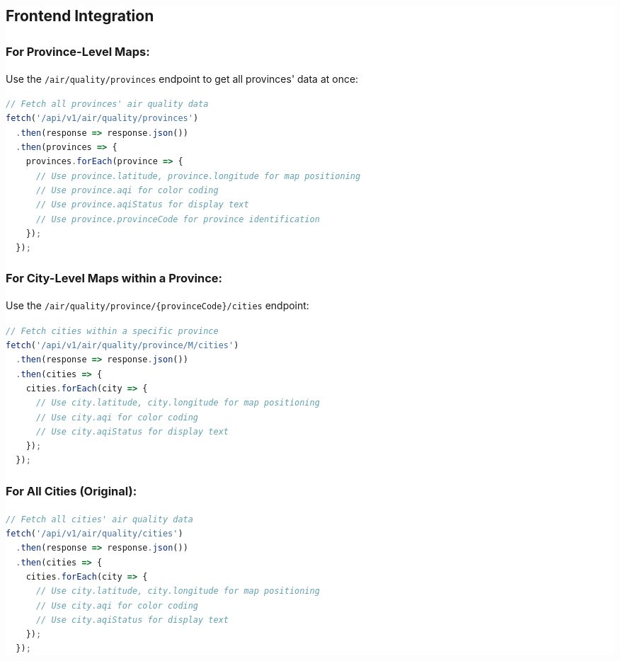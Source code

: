 ## Frontend Integration

### For Province-Level Maps:
Use the `/air/quality/provinces` endpoint to get all provinces' data at once:
```javascript
// Fetch all provinces' air quality data
fetch('/api/v1/air/quality/provinces')
  .then(response => response.json())
  .then(provinces => {
    provinces.forEach(province => {
      // Use province.latitude, province.longitude for map positioning
      // Use province.aqi for color coding
      // Use province.aqiStatus for display text
      // Use province.provinceCode for province identification
    });
  });
```

### For City-Level Maps within a Province:
Use the `/air/quality/province/{provinceCode}/cities` endpoint:
```javascript
// Fetch cities within a specific province
fetch('/api/v1/air/quality/province/M/cities')
  .then(response => response.json())
  .then(cities => {
    cities.forEach(city => {
      // Use city.latitude, city.longitude for map positioning
      // Use city.aqi for color coding
      // Use city.aqiStatus for display text
    });
  });
```

### For All Cities (Original):
```javascript
// Fetch all cities' air quality data
fetch('/api/v1/air/quality/cities')
  .then(response => response.json())
  .then(cities => {
    cities.forEach(city => {
      // Use city.latitude, city.longitude for map positioning
      // Use city.aqi for color coding
      // Use city.aqiStatus for display text
    });
  });
```
